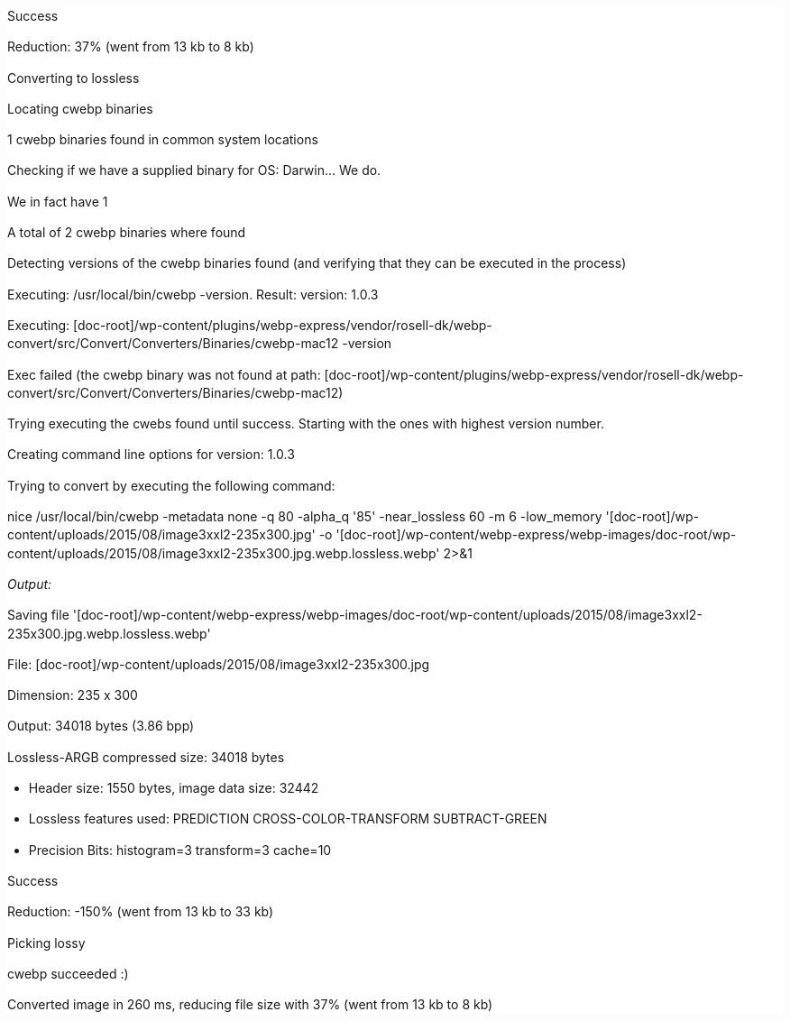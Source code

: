 Success

Reduction: 37% (went from 13 kb to 8 kb)


Converting to lossless

Locating cwebp binaries

1 cwebp binaries found in common system locations

Checking if we have a supplied binary for OS: Darwin... We do.

We in fact have 1

A total of 2 cwebp binaries where found

Detecting versions of the cwebp binaries found (and verifying that they can be executed in the process)

Executing: /usr/local/bin/cwebp -version. Result: version: 1.0.3

Executing: [doc-root]/wp-content/plugins/webp-express/vendor/rosell-dk/webp-convert/src/Convert/Converters/Binaries/cwebp-mac12 -version

Exec failed (the cwebp binary was not found at path: [doc-root]/wp-content/plugins/webp-express/vendor/rosell-dk/webp-convert/src/Convert/Converters/Binaries/cwebp-mac12)

Trying executing the cwebs found until success. Starting with the ones with highest version number.

Creating command line options for version: 1.0.3

Trying to convert by executing the following command:

nice /usr/local/bin/cwebp -metadata none -q 80 -alpha_q '85' -near_lossless 60 -m 6 -low_memory '[doc-root]/wp-content/uploads/2015/08/image3xxl2-235x300.jpg' -o '[doc-root]/wp-content/webp-express/webp-images/doc-root/wp-content/uploads/2015/08/image3xxl2-235x300.jpg.webp.lossless.webp' 2>&1


*Output:* 

Saving file '[doc-root]/wp-content/webp-express/webp-images/doc-root/wp-content/uploads/2015/08/image3xxl2-235x300.jpg.webp.lossless.webp'

File:      [doc-root]/wp-content/uploads/2015/08/image3xxl2-235x300.jpg

Dimension: 235 x 300

Output:    34018 bytes (3.86 bpp)

Lossless-ARGB compressed size: 34018 bytes

  * Header size: 1550 bytes, image data size: 32442

  * Lossless features used: PREDICTION CROSS-COLOR-TRANSFORM SUBTRACT-GREEN

  * Precision Bits: histogram=3 transform=3 cache=10


Success

Reduction: -150% (went from 13 kb to 33 kb)


Picking lossy

cwebp succeeded :)


Converted image in 260 ms, reducing file size with 37% (went from 13 kb to 8 kb)

